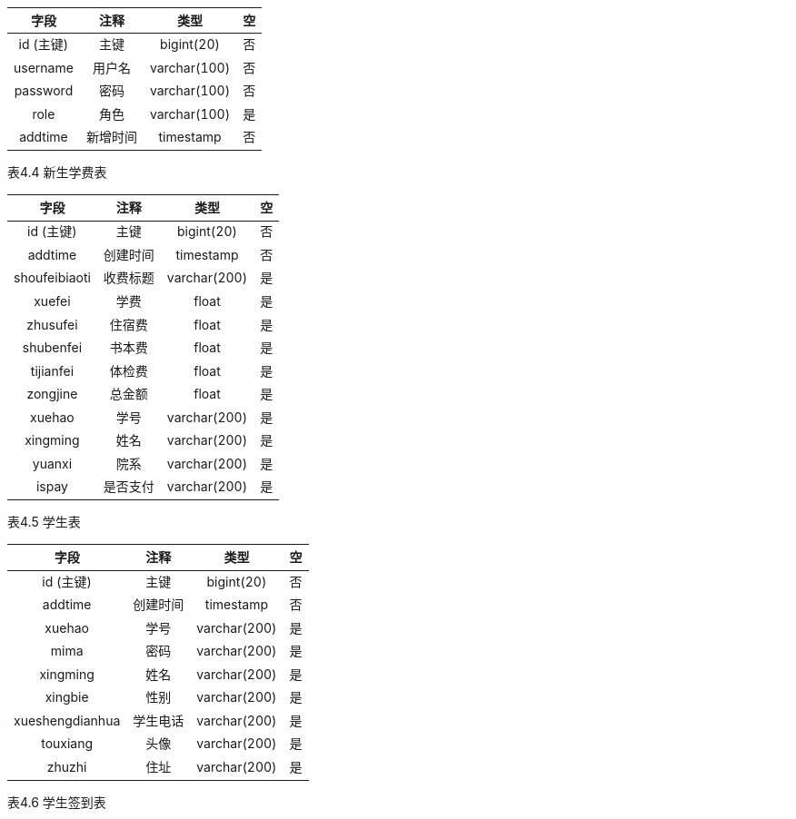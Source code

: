 |字段|注释|类型|空|
| :-: | :-: | :-: | :-: |
|id (主键)|主键|bigint(20)|否|
|username|用户名|varchar(100)|否|
|password|密码|varchar(100)|否|
|role|角色|varchar(100)|是|
|addtime|新增时间|timestamp|否|
表4.4 新生学费表

|字段|注释|类型|空|
| :-: | :-: | :-: | :-: |
|id (主键)|主键|bigint(20)|否|
|addtime|创建时间|timestamp|否|
|shoufeibiaoti|收费标题|varchar(200)|是|
|xuefei|学费|float|是|
|zhusufei|住宿费|float|是|
|shubenfei|书本费|float|是|
|tijianfei|体检费|float|是|
|zongjine|总金额|float|是|
|xuehao|学号|varchar(200)|是|
|xingming|姓名|varchar(200)|是|
|yuanxi|院系|varchar(200)|是|
|ispay|是否支付|varchar(200)|是|
表4.5 学生表

|字段|注释|类型|空|
| :-: | :-: | :-: | :-: |
|id (主键)|主键|bigint(20)|否|
|addtime|创建时间|timestamp|否|
|xuehao|学号|varchar(200)|是|
|mima|密码|varchar(200)|是|
|xingming|姓名|varchar(200)|是|
|xingbie|性别|varchar(200)|是|
|xueshengdianhua|学生电话|varchar(200)|是|
|touxiang|头像|varchar(200)|是|
|zhuzhi|住址|varchar(200)|是|
表4.6 学生签到表
